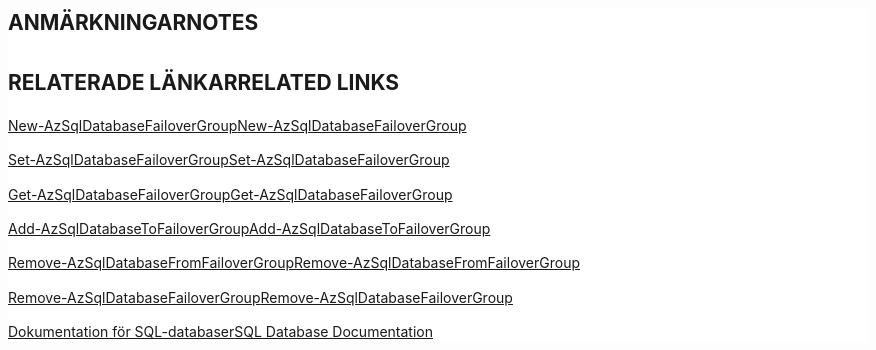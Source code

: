 ## <span data-ttu-id="2ab8a-141">ANMÄRKNINGAR</span><span class="sxs-lookup"><span data-stu-id="2ab8a-141">NOTES</span></span>

## <span data-ttu-id="2ab8a-142">RELATERADE LÄNKAR</span><span class="sxs-lookup"><span data-stu-id="2ab8a-142">RELATED LINKS</span></span>

[<span data-ttu-id="2ab8a-143">New-AzSqlDatabaseFailoverGroup</span><span class="sxs-lookup"><span data-stu-id="2ab8a-143">New-AzSqlDatabaseFailoverGroup</span></span>](./New-AzSqlDatabaseFailoverGroup.md)

[<span data-ttu-id="2ab8a-144">Set-AzSqlDatabaseFailoverGroup</span><span class="sxs-lookup"><span data-stu-id="2ab8a-144">Set-AzSqlDatabaseFailoverGroup</span></span>](./Set-AzSqlDatabaseFailoverGroup.md)

[<span data-ttu-id="2ab8a-145">Get-AzSqlDatabaseFailoverGroup</span><span class="sxs-lookup"><span data-stu-id="2ab8a-145">Get-AzSqlDatabaseFailoverGroup</span></span>](./Get-AzSqlDatabaseFailoverGroup.md)

[<span data-ttu-id="2ab8a-146">Add-AzSqlDatabaseToFailoverGroup</span><span class="sxs-lookup"><span data-stu-id="2ab8a-146">Add-AzSqlDatabaseToFailoverGroup</span></span>](./Add-AzSqlDatabaseToFailoverGroup.md)

[<span data-ttu-id="2ab8a-147">Remove-AzSqlDatabaseFromFailoverGroup</span><span class="sxs-lookup"><span data-stu-id="2ab8a-147">Remove-AzSqlDatabaseFromFailoverGroup</span></span>](./Remove-AzSqlDatabaseFromFailoverGroup.md)

[<span data-ttu-id="2ab8a-148">Remove-AzSqlDatabaseFailoverGroup</span><span class="sxs-lookup"><span data-stu-id="2ab8a-148">Remove-AzSqlDatabaseFailoverGroup</span></span>](./Remove-AzSqlDatabaseFailoverGroup.md)

[<span data-ttu-id="2ab8a-149">Dokumentation för SQL-databaser</span><span class="sxs-lookup"><span data-stu-id="2ab8a-149">SQL Database Documentation</span></span>](https://docs.microsoft.com/azure/sql-database/)
